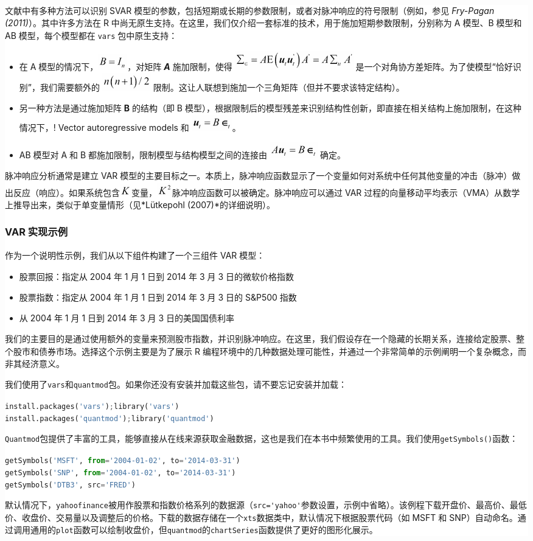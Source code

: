 文献中有多种方法可以识别 SVAR 模型的参数，包括短期或长期的参数限制，或者对脉冲响应的符号限制（例如，参见 *Fry-Pagan (2011)*）。其中许多方法在 R 中尚无原生支持。在这里，我们仅介绍一套标准的技术，用于施加短期参数限制，分别称为 A 模型、B 模型和 AB 模型，每个模型都在 `vars` 包中原生支持：

+   在 A 模型的情况下，![Vector autoregressive models](img/2078OT_01_40.jpg)，对矩阵 ***A*** 施加限制，使得 ![Vector autoregressive models](img/2078OT_01_41.jpg) 是一个对角协方差矩阵。为了使模型“恰好识别”，我们需要额外的 ![Vector autoregressive models](img/2078OT_01_42.jpg) 限制。这让人联想到施加一个三角矩阵（但并不要求该特定结构）。

+   另一种方法是通过施加矩阵 **B** 的结构（即 B 模型），根据限制后的模型残差来识别结构性创新，即直接在相关结构上施加限制，在这种情况下，! Vector autoregressive models 和 ![Vector autoregressive models](img/2078OT_01_44.jpg)。

+   AB 模型对 A 和 B 都施加限制，限制模型与结构模型之间的连接由 ![Vector autoregressive models](img/2078OT_01_45.jpg) 确定。

脉冲响应分析通常是建立 VAR 模型的主要目标之一。本质上，脉冲响应函数显示了一个变量如何对系统中任何其他变量的冲击（脉冲）做出反应（响应）。如果系统包含![向量自回归模型](img/2078OT_01_46.jpg)变量，![向量自回归模型](img/2078OT_01_47.jpg)脉冲响应函数可以被确定。脉冲响应可以通过 VAR 过程的向量移动平均表示（VMA）从数学上推导出来，类似于单变量情形（见*Lütkepohl (2007)*的详细说明）。

### VAR 实现示例

作为一个说明性示例，我们从以下组件构建了一个三组件 VAR 模型：

+   股票回报：指定从 2004 年 1 月 1 日到 2014 年 3 月 3 日的微软价格指数

+   股票指数：指定从 2004 年 1 月 1 日到 2014 年 3 月 3 日的 S&P500 指数

+   从 2004 年 1 月 1 日到 2014 年 3 月 3 日的美国国债利率

我们的主要目的是通过使用额外的变量来预测股市指数，并识别脉冲响应。在这里，我们假设存在一个隐藏的长期关系，连接给定股票、整个股市和债券市场。选择这个示例主要是为了展示 R 编程环境中的几种数据处理可能性，并通过一个非常简单的示例阐明一个复杂概念，而非其经济意义。

我们使用了`vars`和`quantmod`包。如果你还没有安装并加载这些包，请不要忘记安装并加载：

```py
install.packages('vars');library('vars')
install.packages('quantmod');library('quantmod')

```

`Quantmod`包提供了丰富的工具，能够直接从在线来源获取金融数据，这也是我们在本书中频繁使用的工具。我们使用`getSymbols()`函数：

```py
getSymbols('MSFT', from='2004-01-02', to='2014-03-31')
getSymbols('SNP', from='2004-01-02', to='2014-03-31')
getSymbols('DTB3', src='FRED')

```

默认情况下，`yahoofinance`被用作股票和指数价格系列的数据源（`src='yahoo'`参数设置，示例中省略）。该例程下载开盘价、最高价、最低价、收盘价、交易量以及调整后的价格。下载的数据存储在一个`xts`数据类中，默认情况下根据股票代码（如 MSFT 和 SNP）自动命名。通过调用通用的`plot`函数可以绘制收盘价，但`quantmod`的`chartSeries`函数提供了更好的图形化展示。
